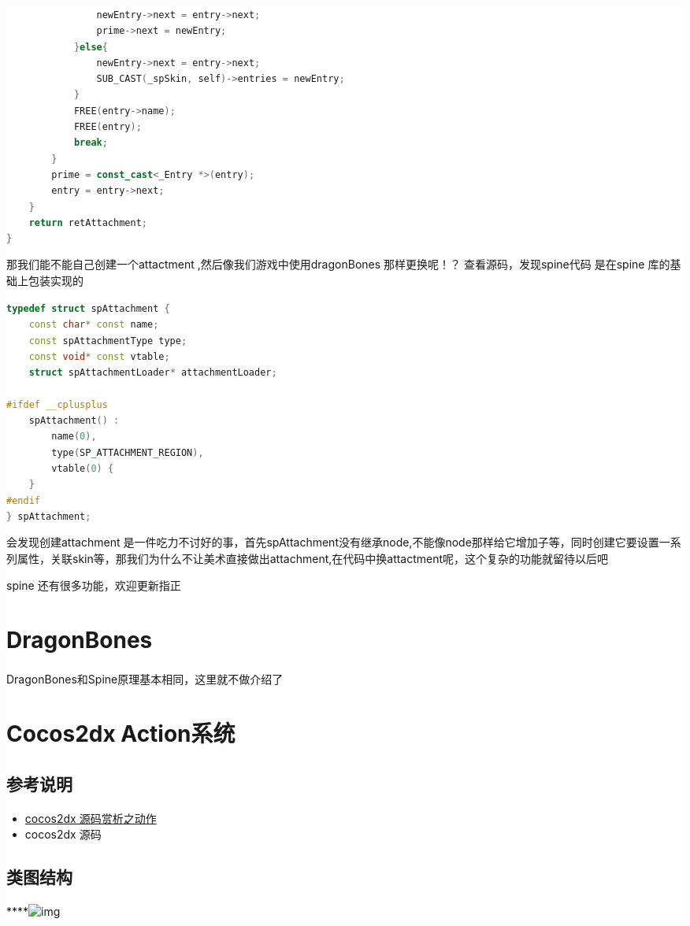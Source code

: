 ```c++
                newEntry->next = entry->next;
                prime->next = newEntry;
            }else{
                newEntry->next = entry->next;
                SUB_CAST(_spSkin, self)->entries = newEntry;
            }
            FREE(entry->name);
            FREE(entry);
            break;
        }
        prime = const_cast<_Entry *>(entry);
        entry = entry->next;
    }
    return retAttachment;
}

```

那我们能不能自己创建一个attactment ,然后像我们游戏中使用dragonBones 那样更换呢！？ 查看源码，发现spine代码 是在spine 库的基础上包装实现的
```c++
typedef struct spAttachment {
	const char* const name;
	const spAttachmentType type;
	const void* const vtable;
	struct spAttachmentLoader* attachmentLoader;

#ifdef __cplusplus
	spAttachment() :
		name(0),
		type(SP_ATTACHMENT_REGION),
		vtable(0) {
	}
#endif
} spAttachment;
```
会发现创建attachment 是一件吃力不讨好的事，首先spAttachment没有继承node,不能像node那样给它增加子等，同时创建它要设置一系列属性，关联skin等，那我们为什么不让美术直接做出attachment,在代码中换attactment呢，这个复杂的功能就留待以后吧

spine 还有很多功能，欢迎更新指正

# DragonBones
DragonBones和Spine原理基本相同，这里就不做介绍了

# Cocos2dx Action系统
## 参考说明
- [cocos2dx 源码赏析之动作](https://www.jianshu.com/p/f9f550b1f0d5)
- cocos2dx 源码
## 类图结构
****![img](../../../res/Xnip2020-11-30_20-50-39.jpg)
